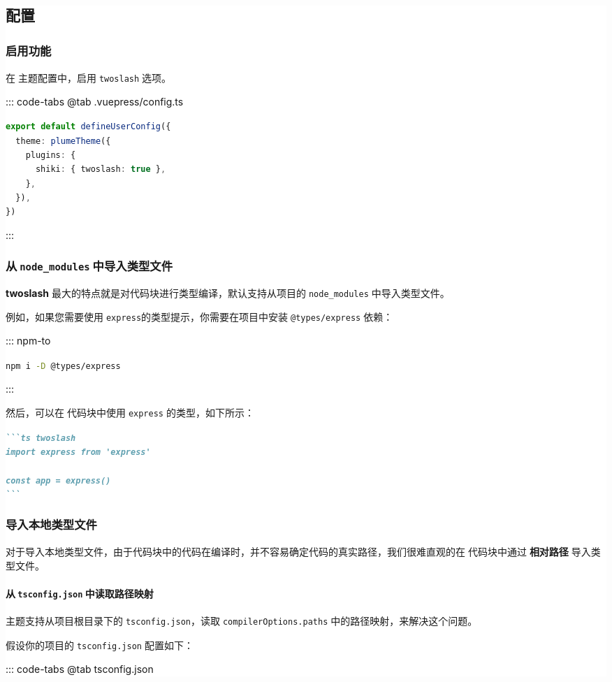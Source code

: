 ## 配置

### 启用功能

在 主题配置中，启用 `twoslash` 选项。

::: code-tabs
@tab .vuepress/config.ts

```ts
export default defineUserConfig({
  theme: plumeTheme({
    plugins: {
      shiki: { twoslash: true },
    },
  }),
})
```

:::

### 从 `node_modules` 中导入类型文件

__twoslash__ 最大的特点就是对代码块进行类型编译，默认支持从项目的 `node_modules` 中导入类型文件。

例如，如果您需要使用 `express`的类型提示，你需要在项目中安装 `@types/express` 依赖：

::: npm-to

```sh
npm i -D @types/express
```

:::

然后，可以在 代码块中使用 `express` 的类型，如下所示：

```` md
```ts twoslash
import express from 'express'

const app = express()
```
````

### 导入本地类型文件

对于导入本地类型文件，由于代码块中的代码在编译时，并不容易确定代码的真实路径，我们很难直观的在 代码块中通过
__相对路径__ 导入类型文件。

#### 从 `tsconfig.json` 中读取路径映射

主题支持从项目根目录下的 `tsconfig.json`，读取 `compilerOptions.paths` 中的路径映射，来解决这个问题。

假设你的项目的 `tsconfig.json` 配置如下：

::: code-tabs
@tab tsconfig.json
